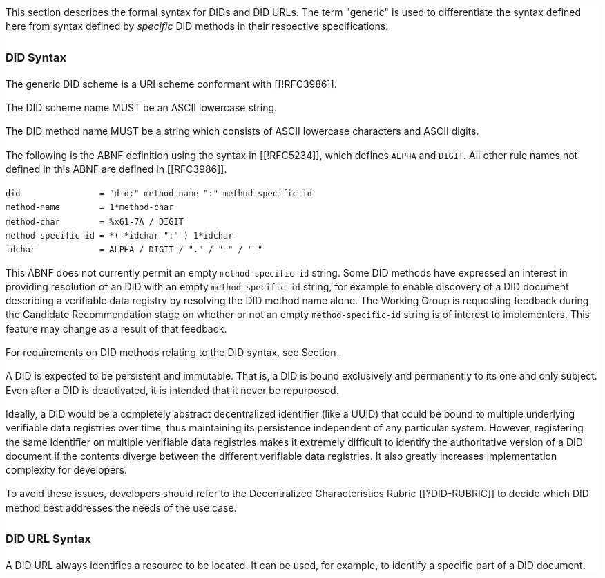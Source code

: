 This section describes the formal syntax for DIDs and DID URLs. The term
"generic" is used to differentiate the syntax defined here from syntax defined
by _specific_ DID methods in their respective specifications.

### DID Syntax

The generic DID scheme is a URI scheme conformant with [[!RFC3986]].

The DID scheme name MUST be an ASCII lowercase string.

The DID method name MUST be a string which consists of ASCII lowercase
characters and ASCII digits.

The following is the ABNF definition using the syntax in [[!RFC5234]], which
defines `ALPHA` and `DIGIT`. All other rule names not defined in this ABNF are
defined in [[RFC3986]].

    
    
    did                = "did:" method-name ":" method-specific-id
    method-name        = 1*method-char
    method-char        = %x61-7A / DIGIT
    method-specific-id = *( *idchar ":" ) 1*idchar
    idchar             = ALPHA / DIGIT / "." / "-" / "_"
          

This ABNF does not currently permit an empty `method-specific-id` string. Some
DID methods have expressed an interest in providing resolution of an DID with
an empty `method-specific-id` string, for example to enable discovery of a DID
document describing a verifiable data registry by resolving the DID method
name alone. The Working Group is requesting feedback during the Candidate
Recommendation stage on whether or not an empty `method-specific-id` string is
of interest to implementers. This feature may change as a result of that
feedback.

For requirements on DID methods relating to the DID syntax, see Section .

A DID is expected to be persistent and immutable. That is, a DID is bound
exclusively and permanently to its one and only subject. Even after a DID is
deactivated, it is intended that it never be repurposed.

Ideally, a DID would be a completely abstract decentralized identifier (like a
UUID) that could be bound to multiple underlying verifiable data registries
over time, thus maintaining its persistence independent of any particular
system. However, registering the same identifier on multiple verifiable data
registries makes it extremely difficult to identify the authoritative version
of a DID document if the contents diverge between the different verifiable
data registries. It also greatly increases implementation complexity for
developers.

To avoid these issues, developers should refer to the Decentralized
Characteristics Rubric [[?DID-RUBRIC]] to decide which DID method best
addresses the needs of the use case.

### DID URL Syntax

A DID URL always identifies a resource to be located. It can be used, for
example, to identify a specific part of a DID document.
